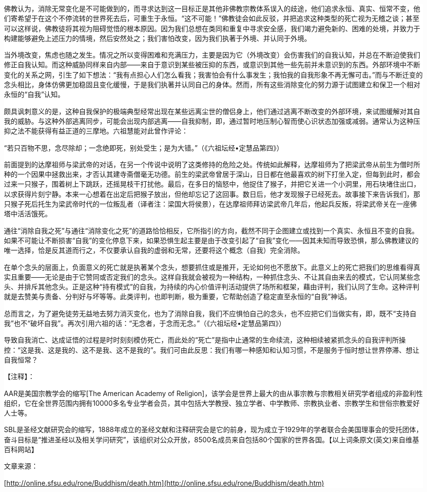 佛教认为，消除无常变化是不可能做到的，而寻求达到这一目标正是其他非佛教宗教体系误入的歧途，他们追求永恒、真实、恒常不变，他们寄希望于在这个不停流转的世界死去后，可重生于永恒。“这不可能！”佛教徒会如此反驳，并把追求这种类型的死亡视为无稽之谈；甚至可以这样说，佛教徒将其视为阻碍觉悟的根本原因。因为我们总想在类同和重复中寻求安全感，我们竭力避免新的、困难的处境，并致力于构建能够避免上述压力的情境，然后安然处之；我们害怕改变，因为我们执著于外境、并认同于外境。

当外境改变，焦虑也随之发生。情况之所以变得困难和充满压力，主要是因为它（外境改变）会伤害我们的自我认知，并总在不断迫使我们修正自我认知。而这种威胁同样来自内部——来自于意识到某些被压抑的东西，或意识到其他一些先前并未意识到的东西。外部环境中不断变化的关系之网，引生了如下想法：“我有点担心人们怎么看我；我害怕会有什么事发生；我怕我的自我形象不再无懈可击。”而与不断迁变的念头相比，身体仿佛更加稳固且变化缓慢，于是我们执著并认同自己的身体。然而，所有这些消除变化的努力源于试图建立和保卫一个相对永恒的“自我”认知。

颇具讽刺意义的是，这种自我保护的极端典型经常出现在某些远离尘世的僧侣身上，他们通过逃离不断改变的外部环境，来试图缓解对其自我的威胁。与这种外部逃离同步，可能会出现内部逃离——自我抑制，即，通过暂时地压制心智而使心识状态加强或减弱。通常认为这种压抑之法不能获得有益正道的三摩地。六祖慧能对此曾作评论：

“若只百物不思，念尽除却；一念绝即死，别处受生；是为大错。”（《六祖坛经•定慧品第四》）

前面提到的达摩祖师与梁武帝的对话，在另一个传说中说明了这类修持的危险之处。传统如此解释，达摩祖师为了把梁武帝从前生为僧时所种的一个因果中拯救出来，才否认其建寺斋僧毫无功德。前生的梁武帝曾居于深山，日日都在他最喜欢的树下打坐入定，但每到此时，都会过来一只猴子，围着树上下跳跃，还摇晃枝干打扰他。最后，在多日的恼怒中，他捉住了猴子，并把它关进一个小洞里，用石块堵住出口，以求获得片刻宁静。本来一心想着在出定后把猴子放出，但他却忘记了这回事。数日后，他才发现猴子已经死去。故事接下来告诉我们，那只猴子死后托生为梁武帝时代的一位叛乱者（译者注：梁国大将侯景），在达摩祖师拜访梁武帝几年后，他起兵反叛，将梁武帝关在一座佛塔中活活饿死。

通往“消除自我之死”与通往“消除变化之死”的道路恰恰相反，它所指引的方向，截然不同于企图建立或找到一个真实、永恒且不变的自我。如果不可能让不断损害“自我”的变化停息下来，如果恐惧生起主要是由于改变引起了“自我”变化——因其未知而导致恐惧，那么佛教建议的唯一选择，恰是反其道而行之，不仅要承认自我的虚弱和无常，还要将这个概念（自我）完全消除。

在单个念头的层面上，负面意义的死亡就是执著某个念头，想要抓住或是推开，无论如何也不愿放下。此意义上的死亡把我们的思维看得真实且重要——无论是由于它赞同或否定我们的念头。这样自我就会被视为一种结构，一种抓住念头、不让其自由来去的模式，它认同某些念头、并排斥其他念头。正是这种“持有模式”的自我，为持续的内心价值评判活动提供了场所和框架，藉由评判，我们认同了生命。这种评判就是去赞美与责备、分判好与坏等等。此类评判，也即判断，极为重要，它帮助创造了稳定直至永恒的“自我”神话。

总而言之，为了避免徒劳无益地去努力消灭变化，也为了消除自我，我们不应惧怕自己的念头，也不应把它们当做实有，即，既不“支持自我”也不“破坏自我”。再次引用六祖的话：“无念者，于念而无念。”（《六祖坛经•定慧品第四》）

导致自我消亡、达成证悟的过程是时时刻刻模仿死亡，而此处的“死亡”是指中止通常的生命续流，这种相续被紧抓念头的自我评判所操控：“这是我、这是我的、这不是我、这不是我的”。我们可由此反思：我们有哪一种感知和认知习惯，不是服务于恒时想让世界停滞、想让自我恒常？

【注释】：

AAR是美国宗教学会的缩写\[The American Academy of Religion\]，该学会是世界上最大的由从事宗教与宗教相关研究学者组成的非盈利性组织，它在全世界范围内拥有10000多名专业学者会员，其中包括大学教授、独立学者、中学教师、宗教执业者、宗教学生和世俗宗教爱好人士等。

SBL是圣经文献研究会的缩写，1888年成立的圣经文献和注释研究会是它的前身，现为成立于1929年的学者联合会美国理事会的受托团体，奋斗目标是“推进圣经以及相关学问研究”，该组织对公众开放，8500名成员来自包括80个国家的世界各国。【以上词条原文\(英文\)来自维基百科网站】

文章来源：

[http://online.sfsu.edu/rone/Buddhism/death.htm](http://online.sfsu.edu/rone/Buddhism/death.htm)

